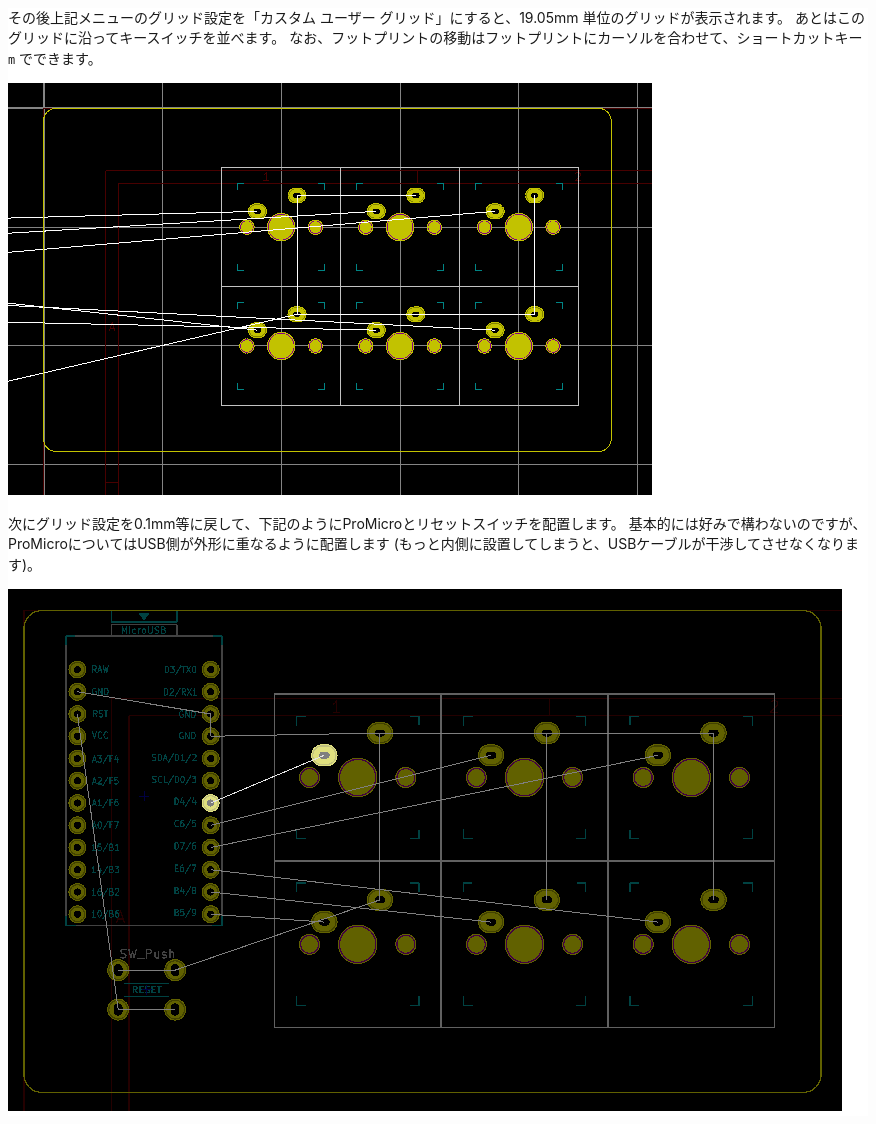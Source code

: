 その後上記メニューのグリッド設定を「カスタム ユーザー グリッド」にすると、19.05mm 単位のグリッドが表示されます。
あとはこのグリッドに沿ってキースイッチを並べます。
なお、フットプリントの移動はフットプリントにカーソルを合わせて、ショートカットキー `m` でできます。

![set_key_sw](./images/pcbnew/set_key_sw.png)


次にグリッド設定を0.1mm等に戻して、下記のようにProMicroとリセットスイッチを配置します。
基本的には好みで構わないのですが、ProMicroについてはUSB側が外形に重なるように配置します
(もっと内側に設置してしまうと、USBケーブルが干渉してさせなくなります)。

![set_promicro_and_reset](./images/pcbnew/set_promicro_and_reset.png)
